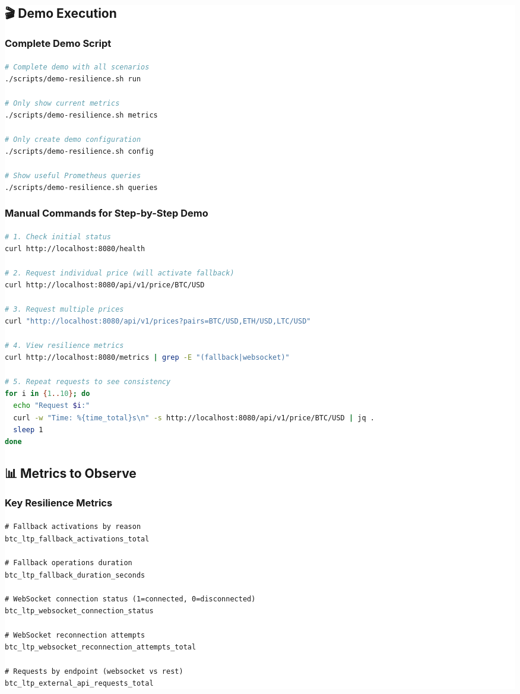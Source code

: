 ## 🎬 Demo Execution

### Complete Demo Script

```bash
# Complete demo with all scenarios
./scripts/demo-resilience.sh run

# Only show current metrics
./scripts/demo-resilience.sh metrics

# Only create demo configuration
./scripts/demo-resilience.sh config

# Show useful Prometheus queries
./scripts/demo-resilience.sh queries
```

### Manual Commands for Step-by-Step Demo

```bash
# 1. Check initial status
curl http://localhost:8080/health

# 2. Request individual price (will activate fallback)
curl http://localhost:8080/api/v1/price/BTC/USD

# 3. Request multiple prices
curl "http://localhost:8080/api/v1/prices?pairs=BTC/USD,ETH/USD,LTC/USD"

# 4. View resilience metrics
curl http://localhost:8080/metrics | grep -E "(fallback|websocket)"

# 5. Repeat requests to see consistency
for i in {1..10}; do
  echo "Request $i:"
  curl -w "Time: %{time_total}s\n" -s http://localhost:8080/api/v1/price/BTC/USD | jq .
  sleep 1
done
```

## 📊 Metrics to Observe

### Key Resilience Metrics

```promql
# Fallback activations by reason
btc_ltp_fallback_activations_total

# Fallback operations duration
btc_ltp_fallback_duration_seconds

# WebSocket connection status (1=connected, 0=disconnected)
btc_ltp_websocket_connection_status

# WebSocket reconnection attempts
btc_ltp_websocket_reconnection_attempts_total

# Requests by endpoint (websocket vs rest)
btc_ltp_external_api_requests_total
```
